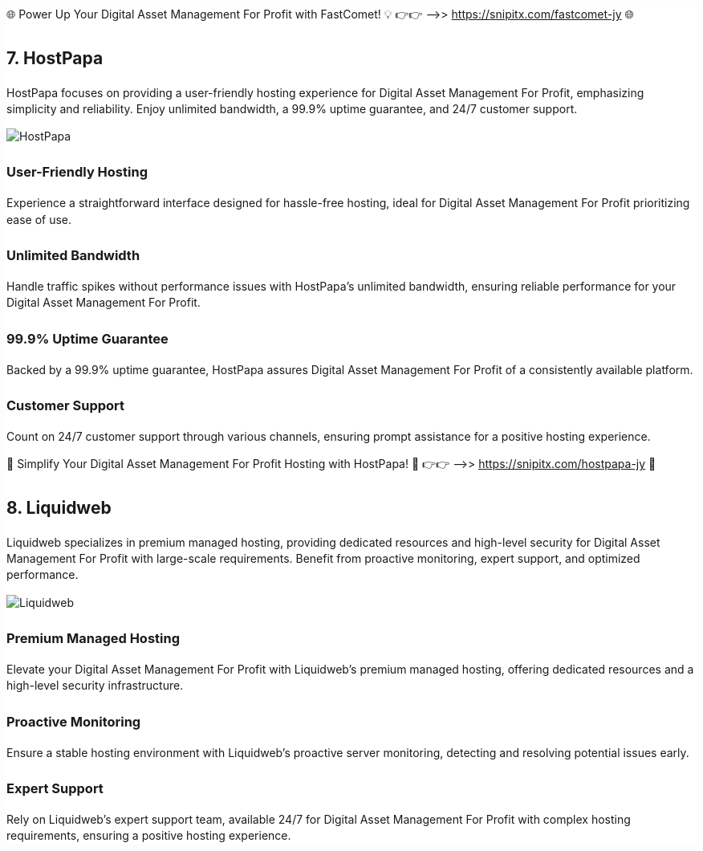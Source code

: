 🌐 Power Up Your Digital Asset Management For Profit with FastComet! 💡
👉👉 -->> https://snipitx.com/fastcomet-jy 🌐

## 7. HostPapa

HostPapa focuses on providing a user-friendly hosting experience for Digital Asset Management For Profit, emphasizing simplicity and reliability. Enjoy unlimited bandwidth, a 99.9% uptime guarantee, and 24/7 customer support.

![HostPapa](https://i.imgur.com/ouDTkvl.jpeg "HostPapa Hosting")

### User-Friendly Hosting
Experience a straightforward interface designed for hassle-free hosting, ideal for Digital Asset Management For Profit prioritizing ease of use.

### Unlimited Bandwidth
Handle traffic spikes without performance issues with HostPapa’s unlimited bandwidth, ensuring reliable performance for your Digital Asset Management For Profit.

### 99.9% Uptime Guarantee
Backed by a 99.9% uptime guarantee, HostPapa assures Digital Asset Management For Profit of a consistently available platform.

### Customer Support
Count on 24/7 customer support through various channels, ensuring prompt assistance for a positive hosting experience.

🌈 Simplify Your Digital Asset Management For Profit Hosting with HostPapa! 🚀
👉👉 -->> https://snipitx.com/hostpapa-jy 🚀

## 8. Liquidweb

Liquidweb specializes in premium managed hosting, providing dedicated resources and high-level security for Digital Asset Management For Profit with large-scale requirements. Benefit from proactive monitoring, expert support, and optimized performance.

![Liquidweb](https://i.imgur.com/4IvT9SC.jpeg "Liquidweb Hosting")

### Premium Managed Hosting
Elevate your Digital Asset Management For Profit with Liquidweb’s premium managed hosting, offering dedicated resources and a high-level security infrastructure.

### Proactive Monitoring
Ensure a stable hosting environment with Liquidweb’s proactive server monitoring, detecting and resolving potential issues early.

### Expert Support
Rely on Liquidweb’s expert support team, available 24/7 for Digital Asset Management For Profit with complex hosting requirements, ensuring a positive hosting experience.
